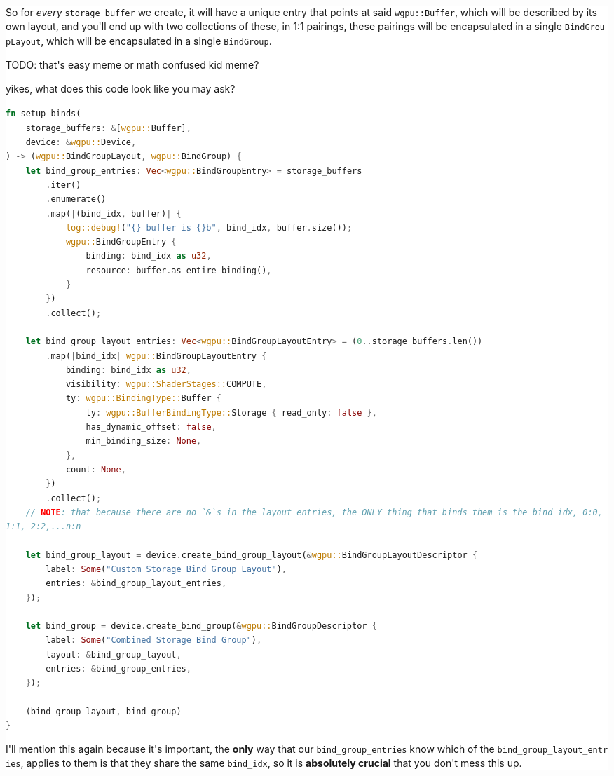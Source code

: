 So for _every_ `storage_buffer` we create, it will have a unique entry that points at said `wgpu::Buffer`, which will be described by its own layout, and you'll end up with two collections of these, in 1:1 pairings, these pairings will be encapsulated in a single `BindGroupLayout`, which will be encapsulated in a single `BindGroup`.

TODO: that's easy meme or math confused kid meme?

yikes, what does this code look like you may ask?
```rust
fn setup_binds(
    storage_buffers: &[wgpu::Buffer],
    device: &wgpu::Device,
) -> (wgpu::BindGroupLayout, wgpu::BindGroup) {
    let bind_group_entries: Vec<wgpu::BindGroupEntry> = storage_buffers
        .iter()
        .enumerate()
        .map(|(bind_idx, buffer)| {
            log::debug!("{} buffer is {}b", bind_idx, buffer.size());
            wgpu::BindGroupEntry {
                binding: bind_idx as u32,
                resource: buffer.as_entire_binding(),
            }
        })
        .collect();

    let bind_group_layout_entries: Vec<wgpu::BindGroupLayoutEntry> = (0..storage_buffers.len())
        .map(|bind_idx| wgpu::BindGroupLayoutEntry {
            binding: bind_idx as u32,
            visibility: wgpu::ShaderStages::COMPUTE,
            ty: wgpu::BindingType::Buffer {
                ty: wgpu::BufferBindingType::Storage { read_only: false },
                has_dynamic_offset: false,
                min_binding_size: None,
            },
            count: None,
        })
        .collect();
    // NOTE: that because there are no `&`s in the layout entries, the ONLY thing that binds them is the bind_idx, 0:0, 1:1, 2:2,...n:n

    let bind_group_layout = device.create_bind_group_layout(&wgpu::BindGroupLayoutDescriptor {
        label: Some("Custom Storage Bind Group Layout"),
        entries: &bind_group_layout_entries,
    });

    let bind_group = device.create_bind_group(&wgpu::BindGroupDescriptor {
        label: Some("Combined Storage Bind Group"),
        layout: &bind_group_layout,
        entries: &bind_group_entries,
    });

    (bind_group_layout, bind_group)
}
```
I'll mention this again because it's important, the **only** way that our `bind_group_entries` know which of the `bind_group_layout_entries`, applies to them is that they share the same `bind_idx`, so it is **absolutely crucial** that you don't mess this up.
